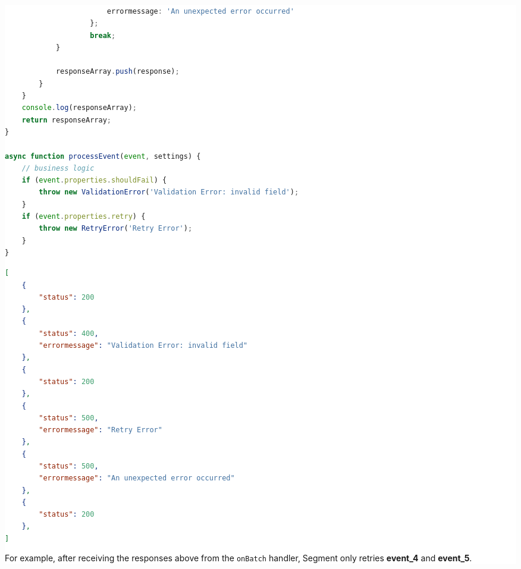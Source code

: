```js
						errormessage: 'An unexpected error occurred'
					};
					break;
			}

			responseArray.push(response);
		}
	}
	console.log(responseArray);
	return responseArray;
}

async function processEvent(event, settings) {
	// business logic
	if (event.properties.shouldFail) {
		throw new ValidationError('Validation Error: invalid field');
	}
	if (event.properties.retry) {
		throw new RetryError('Retry Error');
	}
}
```

```json
[
	{
		"status": 200
	},
	{
		"status": 400,
		"errormessage": "Validation Error: invalid field"
	},
	{
		"status": 200
	},
	{
		"status": 500,
		"errormessage": "Retry Error"
	},
	{
		"status": 500,
		"errormessage": "An unexpected error occurred"
	},
	{
		"status": 200
	},
]
```

For example, after receiving the responses above from the `onBatch` handler, Segment only retries **event_4** and **event_5**.
